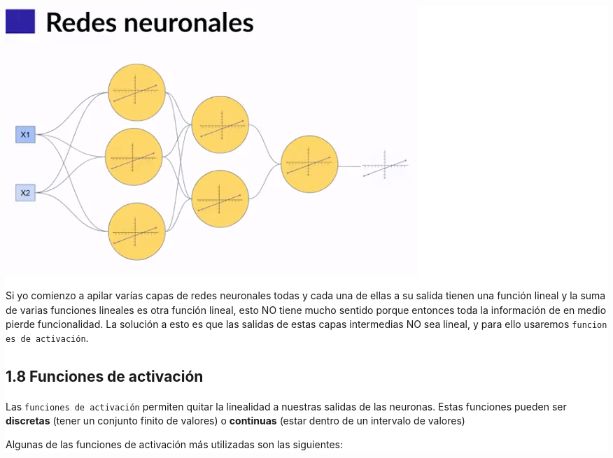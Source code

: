 ![red5.png](1%20Fundamentos%20en%20la%20arquitectura%20de%20redes%20neuronales/imgs/red5.png)

Si yo comienzo a apilar varías capas de redes neuronales todas y cada una de ellas a su salida tienen una función lineal
y la suma de varias funciones lineales es otra función lineal, esto NO tiene mucho sentido porque entonces toda la información de
en medio pierde funcionalidad. La solución a esto es que las salidas de estas capas intermedias NO sea lineal, y para ello
usaremos `funciones de activación`.

## 1.8 Funciones de activación

Las `funciones de activación` permiten quitar la linealidad a nuestras salidas de las neuronas. Estas funciones pueden
ser **discretas** (tener un conjunto finito de valores) o **continuas** (estar dentro de un intervalo de valores)

Algunas de las funciones de activación más utilizadas son las siguientes:
